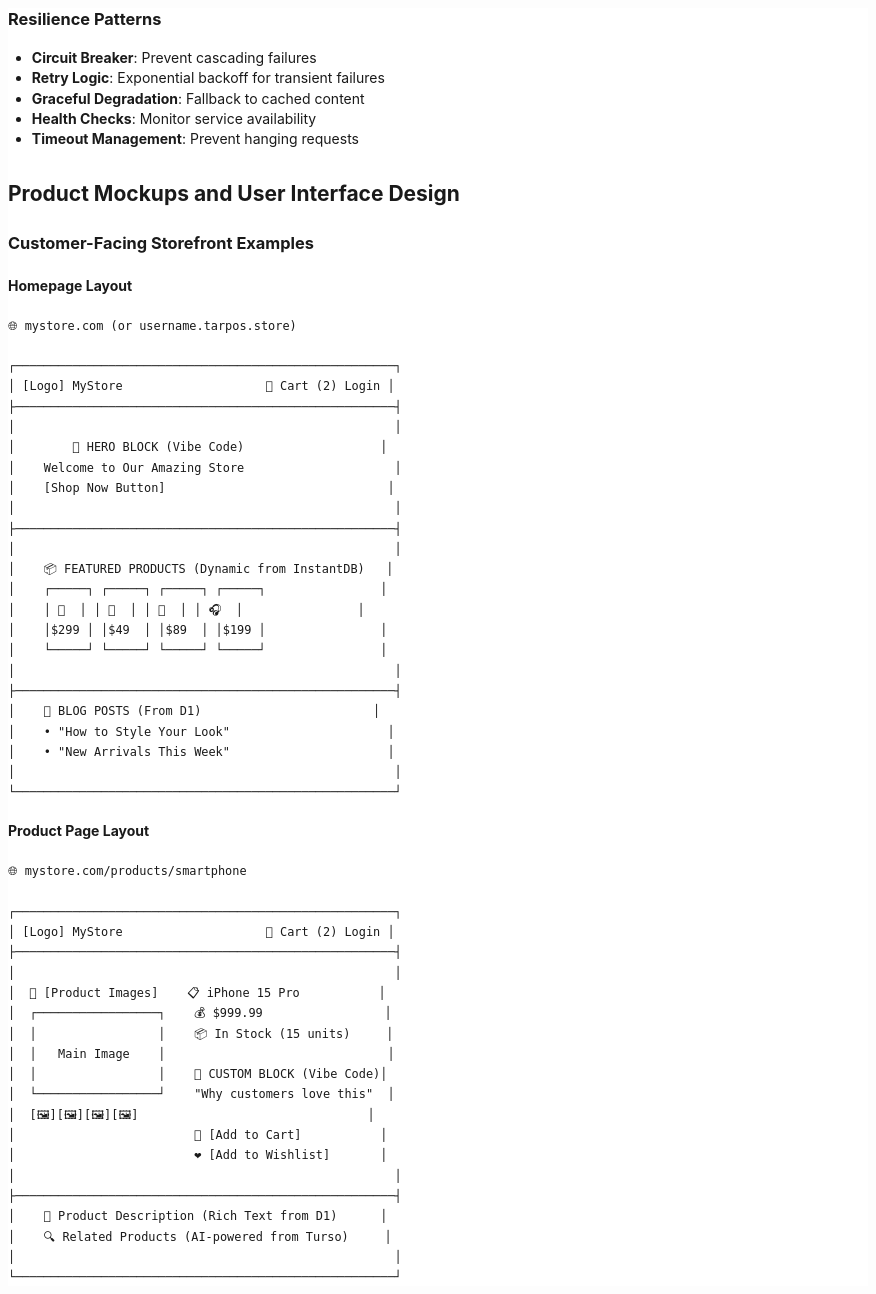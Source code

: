 ### Resilience Patterns

- **Circuit Breaker**: Prevent cascading failures
- **Retry Logic**: Exponential backoff for transient failures
- **Graceful Degradation**: Fallback to cached content
- **Health Checks**: Monitor service availability
- **Timeout Management**: Prevent hanging requests

## Product Mockups and User Interface Design

### Customer-Facing Storefront Examples

#### Homepage Layout
```
🌐 mystore.com (or username.tarpos.store)

┌─────────────────────────────────────────────────────┐
│ [Logo] MyStore                    🛒 Cart (2) Login │
├─────────────────────────────────────────────────────┤
│                                                     │
│        🎨 HERO BLOCK (Vibe Code)                   │
│    Welcome to Our Amazing Store                     │
│    [Shop Now Button]                               │
│                                                     │
├─────────────────────────────────────────────────────┤
│                                                     │
│    📦 FEATURED PRODUCTS (Dynamic from InstantDB)   │
│    ┌─────┐ ┌─────┐ ┌─────┐ ┌─────┐                │
│    │ 📱  │ │ 👕  │ │ 👟  │ │ 🎧  │                │
│    │$299 │ │$49  │ │$89  │ │$199 │                │
│    └─────┘ └─────┘ └─────┘ └─────┘                │
│                                                     │
├─────────────────────────────────────────────────────┤
│    📝 BLOG POSTS (From D1)                        │
│    • "How to Style Your Look"                      │
│    • "New Arrivals This Week"                      │
│                                                     │
└─────────────────────────────────────────────────────┘
```

#### Product Page Layout
```
🌐 mystore.com/products/smartphone

┌─────────────────────────────────────────────────────┐
│ [Logo] MyStore                    🛒 Cart (2) Login │
├─────────────────────────────────────────────────────┤
│                                                     │
│  📱 [Product Images]    📋 iPhone 15 Pro           │
│  ┌─────────────────┐    💰 $999.99                 │
│  │                 │    📦 In Stock (15 units)     │
│  │   Main Image    │                               │
│  │                 │    🎨 CUSTOM BLOCK (Vibe Code)│
│  └─────────────────┘    "Why customers love this"  │
│  [🖼️][🖼️][🖼️][🖼️]                                │
│                         🛒 [Add to Cart]           │
│                         ❤️ [Add to Wishlist]       │
│                                                     │
├─────────────────────────────────────────────────────┤
│    📝 Product Description (Rich Text from D1)      │
│    🔍 Related Products (AI-powered from Turso)     │
│                                                     │
└─────────────────────────────────────────────────────┘
```